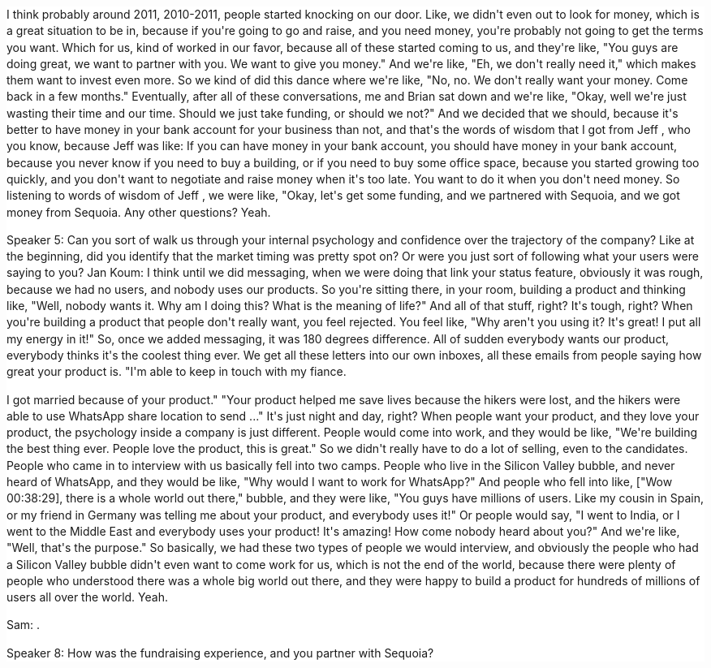 I think probably around 2011, 2010-2011, people started knocking on  our door. Like, we didn't even out to look for money, which is a great  situation to be in, because if you're going to go and raise, and you need  money, you're probably not going to get the terms you want. Which for us, kind  of worked in our favor, because all of these started coming to us, and they're  like, "You guys are doing great, we want to partner with you. We want to  give you money." And we're like, "Eh, we don't really need it," which makes them  want to invest even more. So we kind of did this dance where we're like,  "No, no. We don't really want your money. Come back in a few months." Eventually,  after all of these conversations, me and Brian sat down and we're like, "Okay, well  we're just wasting their time and our time. Should we just take funding, or should  we not?" And we decided that we should, because it's better to have money in  your bank account for your business than not, and that's the words of wisdom that  I got from Jeff , who you know, because Jeff was like: If you can  have money in your bank account, you should have money in your bank account, because  you never know if you need to buy a building, or if you need to  buy some office space, because you started growing too quickly, and you don't want to  negotiate and raise money when it's too late. You want to do it when you  don't need money. So listening to words of wisdom of Jeff , we were like,  "Okay, let's get some funding, and we partnered with Sequoia, and we got money from  Sequoia. Any other questions? Yeah.

Speaker 5: Can you sort of walk us through your internal psychology and confidence over the trajectory  of the company? Like at the beginning, did you identify that the market timing was  pretty spot on? Or were you just sort of following what your users were saying  to you?
Jan Koum: I think until we did messaging, when we were doing that link your status feature,  obviously it was rough, because we had no users, and nobody uses our products. So  you're sitting there, in your room, building a product and thinking like, "Well, nobody wants  it. Why am I doing this? What is the meaning of life?" And all of  that stuff, right? It's tough, right? When you're building a product that people don't really  want, you feel rejected. You feel like, "Why aren't you using it? It's great! I  put all my energy in it!" So, once we added messaging, it was 180 degrees  difference. All of sudden everybody wants our product, everybody thinks it's the coolest thing ever.  We get all these letters into our own inboxes, all these emails from people saying  how great your product is. "I'm able to keep in touch with my fiance.

I  got married because of your product." "Your product helped me save lives because the hikers  were lost, and the hikers were able to use WhatsApp share location to send ..."  It's just night and day, right? When people want your product, and they love your  product, the psychology inside a company is just different. People would come into work, and  they would be like, "We're building the best thing ever. People love the product, this  is great." So we didn't really have to do a lot of selling, even to  the candidates. People who came in to interview with us basically fell into two camps.  People who live in the Silicon Valley bubble, and never heard of WhatsApp, and they  would be like, "Why would I want to work for WhatsApp?" And people who fell  into like, ["Wow 00:38:29], there is a whole world out there," bubble, and they were  like, "You guys have millions of users. Like my cousin in Spain, or my friend  in Germany was telling me about your product, and everybody uses it!" Or people would  say, "I went to India, or I went to the Middle East and everybody uses  your product! It's amazing! How come nobody heard about you?" And we're like, "Well, that's  the purpose." So basically, we had these two types of people we would interview, and  obviously the people who had a Silicon Valley bubble didn't even want to come work  for us, which is not the end of the world, because there were plenty of  people who understood there was a whole big world out there, and they were happy  to build a product for hundreds of millions of users all over the world. Yeah.

Sam: .

Speaker 8: How was the fundraising experience, and you partner with Sequoia?